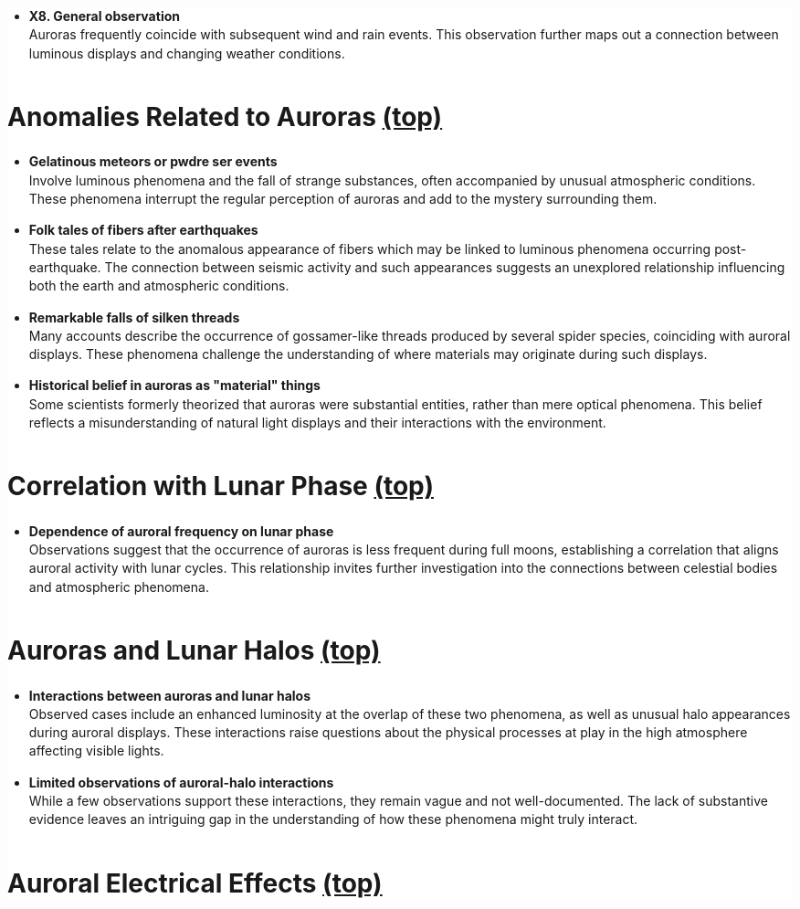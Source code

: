 - **X8. General observation**  
  Auroras frequently coincide with subsequent wind and rain events. This observation further maps out a connection between luminous displays and changing weather conditions.
# Anomalies Related to Auroras [(top)](https://github.com/sovrynn/ecdo/blob/master/6-LITERATURE-MEDIA/corliss/)

- **Gelatinous meteors or pwdre ser events**  
  Involve luminous phenomena and the fall of strange substances, often accompanied by unusual atmospheric conditions. These phenomena interrupt the regular perception of auroras and add to the mystery surrounding them.

- **Folk tales of fibers after earthquakes**  
  These tales relate to the anomalous appearance of fibers which may be linked to luminous phenomena occurring post-earthquake. The connection between seismic activity and such appearances suggests an unexplored relationship influencing both the earth and atmospheric conditions.

- **Remarkable falls of silken threads**  
  Many accounts describe the occurrence of gossamer-like threads produced by several spider species, coinciding with auroral displays. These phenomena challenge the understanding of where materials may originate during such displays.

- **Historical belief in auroras as "material" things**  
  Some scientists formerly theorized that auroras were substantial entities, rather than mere optical phenomena. This belief reflects a misunderstanding of natural light displays and their interactions with the environment.

# Correlation with Lunar Phase [(top)](https://github.com/sovrynn/ecdo/blob/master/6-LITERATURE-MEDIA/corliss/)

- **Dependence of auroral frequency on lunar phase**  
  Observations suggest that the occurrence of auroras is less frequent during full moons, establishing a correlation that aligns auroral activity with lunar cycles. This relationship invites further investigation into the connections between celestial bodies and atmospheric phenomena.

# Auroras and Lunar Halos [(top)](https://github.com/sovrynn/ecdo/blob/master/6-LITERATURE-MEDIA/corliss/)

- **Interactions between auroras and lunar halos**  
  Observed cases include an enhanced luminosity at the overlap of these two phenomena, as well as unusual halo appearances during auroral displays. These interactions raise questions about the physical processes at play in the high atmosphere affecting visible lights.

- **Limited observations of auroral-halo interactions**  
  While a few observations support these interactions, they remain vague and not well-documented. The lack of substantive evidence leaves an intriguing gap in the understanding of how these phenomena might truly interact.

# Auroral Electrical Effects [(top)](https://github.com/sovrynn/ecdo/blob/master/6-LITERATURE-MEDIA/corliss/)
